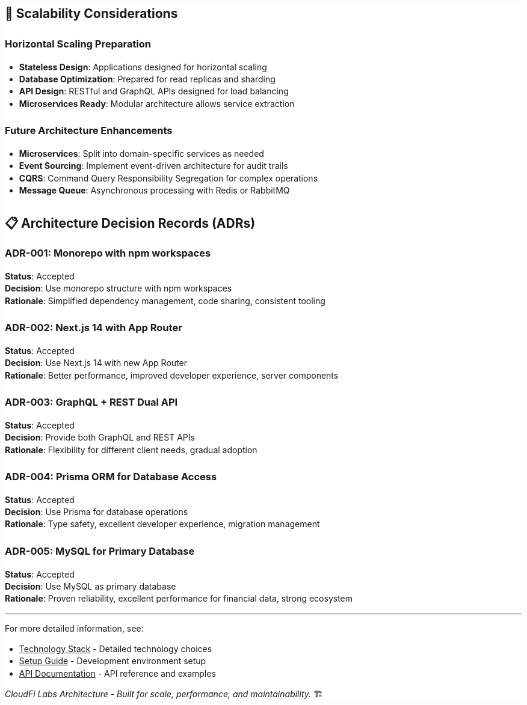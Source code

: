 ## 🚀 Scalability Considerations

### Horizontal Scaling Preparation
- **Stateless Design**: Applications designed for horizontal scaling
- **Database Optimization**: Prepared for read replicas and sharding
- **API Design**: RESTful and GraphQL APIs designed for load balancing
- **Microservices Ready**: Modular architecture allows service extraction

### Future Architecture Enhancements
- **Microservices**: Split into domain-specific services as needed
- **Event Sourcing**: Implement event-driven architecture for audit trails
- **CQRS**: Command Query Responsibility Segregation for complex operations
- **Message Queue**: Asynchronous processing with Redis or RabbitMQ

## 📋 Architecture Decision Records (ADRs)

### ADR-001: Monorepo with npm workspaces
**Status**: Accepted  
**Decision**: Use monorepo structure with npm workspaces  
**Rationale**: Simplified dependency management, code sharing, consistent tooling

### ADR-002: Next.js 14 with App Router
**Status**: Accepted  
**Decision**: Use Next.js 14 with new App Router  
**Rationale**: Better performance, improved developer experience, server components

### ADR-003: GraphQL + REST Dual API
**Status**: Accepted  
**Decision**: Provide both GraphQL and REST APIs  
**Rationale**: Flexibility for different client needs, gradual adoption

### ADR-004: Prisma ORM for Database Access
**Status**: Accepted  
**Decision**: Use Prisma for database operations  
**Rationale**: Type safety, excellent developer experience, migration management

### ADR-005: MySQL for Primary Database
**Status**: Accepted  
**Decision**: Use MySQL as primary database  
**Rationale**: Proven reliability, excellent performance for financial data, strong ecosystem

---

For more detailed information, see:
- [Technology Stack](./technology-stack.md) - Detailed technology choices
- [Setup Guide](./setup-guide.md) - Development environment setup
- [API Documentation](./api-documentation.md) - API reference and examples

*CloudFi Labs Architecture - Built for scale, performance, and maintainability.* 🏗️
